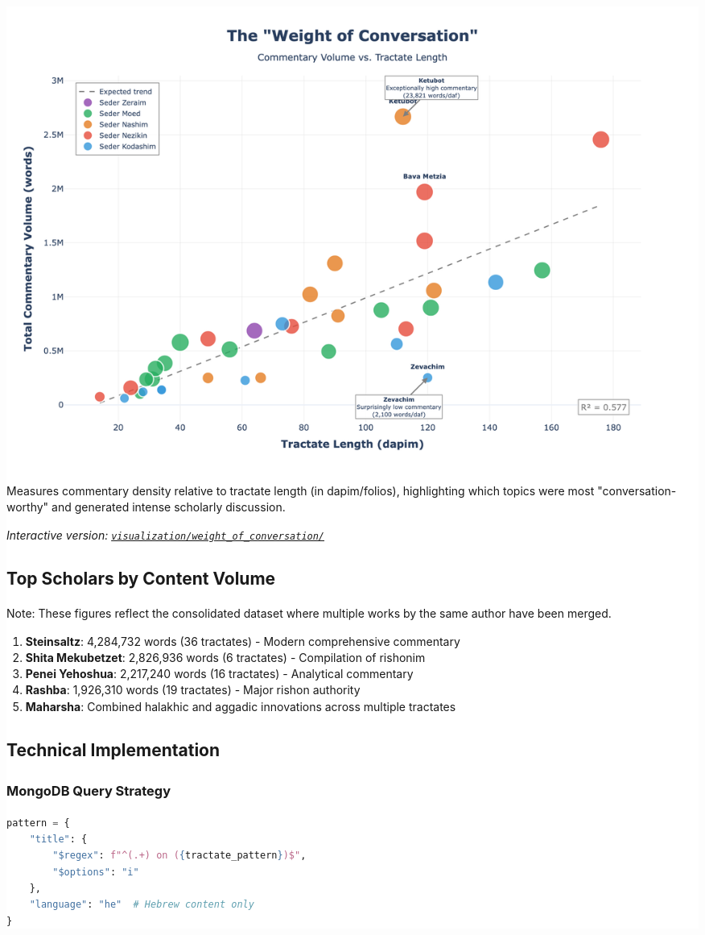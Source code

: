 ![Weight of Conversation](visualization/weight_of_conversation/weight_of_conversation.png)

Measures commentary density relative to tractate length (in dapim/folios), highlighting which topics were most "conversation-worthy" and generated intense scholarly discussion.

*Interactive version: [`visualization/weight_of_conversation/`](visualization/weight_of_conversation/)*

## Top Scholars by Content Volume

Note: These figures reflect the consolidated dataset where multiple works by the same author have been merged.

1. **Steinsaltz**: 4,284,732 words (36 tractates) - Modern comprehensive commentary
2. **Shita Mekubetzet**: 2,826,936 words (6 tractates) - Compilation of rishonim
3. **Penei Yehoshua**: 2,217,240 words (16 tractates) - Analytical commentary
4. **Rashba**: 1,926,310 words (19 tractates) - Major rishon authority
5. **Maharsha**: Combined halakhic and aggadic innovations across multiple tractates

## Technical Implementation

### MongoDB Query Strategy
```python
pattern = {
    "title": {
        "$regex": f"^(.+) on ({tractate_pattern})$",
        "$options": "i"
    },
    "language": "he"  # Hebrew content only
}
```
